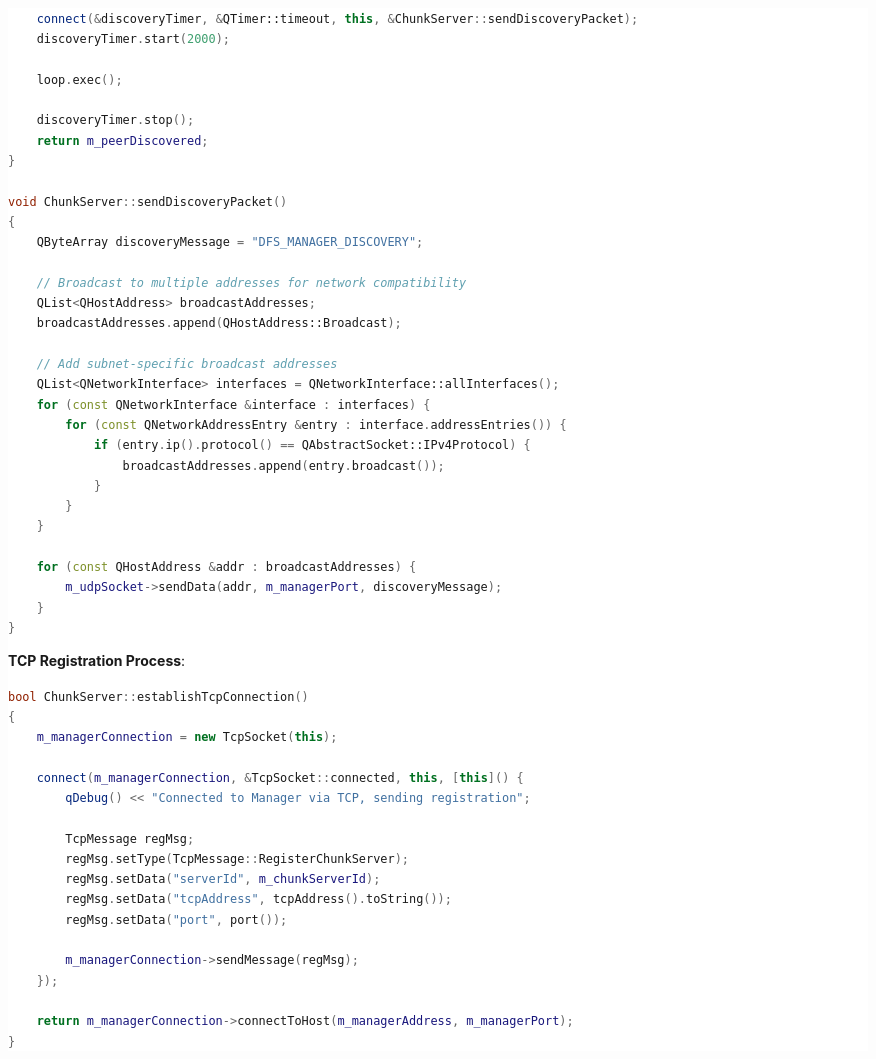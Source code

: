```cpp
    connect(&discoveryTimer, &QTimer::timeout, this, &ChunkServer::sendDiscoveryPacket);
    discoveryTimer.start(2000);

    loop.exec();

    discoveryTimer.stop();
    return m_peerDiscovered;
}

void ChunkServer::sendDiscoveryPacket()
{
    QByteArray discoveryMessage = "DFS_MANAGER_DISCOVERY";
    
    // Broadcast to multiple addresses for network compatibility
    QList<QHostAddress> broadcastAddresses;
    broadcastAddresses.append(QHostAddress::Broadcast);
    
    // Add subnet-specific broadcast addresses
    QList<QNetworkInterface> interfaces = QNetworkInterface::allInterfaces();
    for (const QNetworkInterface &interface : interfaces) {
        for (const QNetworkAddressEntry &entry : interface.addressEntries()) {
            if (entry.ip().protocol() == QAbstractSocket::IPv4Protocol) {
                broadcastAddresses.append(entry.broadcast());
            }
        }
    }

    for (const QHostAddress &addr : broadcastAddresses) {
        m_udpSocket->sendData(addr, m_managerPort, discoveryMessage);
    }
}
```

**TCP Registration Process**:
```cpp
bool ChunkServer::establishTcpConnection()
{
    m_managerConnection = new TcpSocket(this);
    
    connect(m_managerConnection, &TcpSocket::connected, this, [this]() {
        qDebug() << "Connected to Manager via TCP, sending registration";
        
        TcpMessage regMsg;
        regMsg.setType(TcpMessage::RegisterChunkServer);
        regMsg.setData("serverId", m_chunkServerId);
        regMsg.setData("tcpAddress", tcpAddress().toString());
        regMsg.setData("port", port());
        
        m_managerConnection->sendMessage(regMsg);
    });

    return m_managerConnection->connectToHost(m_managerAddress, m_managerPort);
}
```
